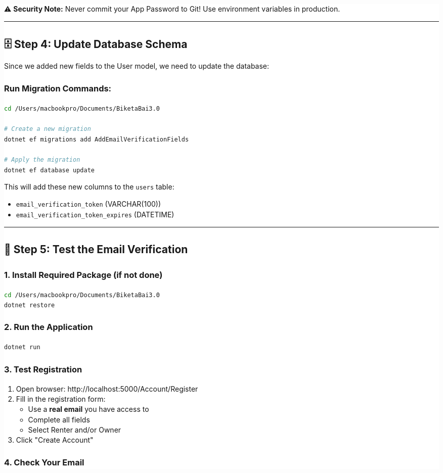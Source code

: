 ⚠️ **Security Note:** Never commit your App Password to Git! Use environment variables in production.

---

## 🗄️ Step 4: Update Database Schema

Since we added new fields to the User model, we need to update the database:

### Run Migration Commands:

```bash
cd /Users/macbookpro/Documents/BiketaBai3.0

# Create a new migration
dotnet ef migrations add AddEmailVerificationFields

# Apply the migration
dotnet ef database update
```

This will add these new columns to the `users` table:
- `email_verification_token` (VARCHAR(100))
- `email_verification_token_expires` (DATETIME)

---

## 🧪 Step 5: Test the Email Verification

### 1. Install Required Package (if not done)

```bash
cd /Users/macbookpro/Documents/BiketaBai3.0
dotnet restore
```

### 2. Run the Application

```bash
dotnet run
```

### 3. Test Registration

1. Open browser: http://localhost:5000/Account/Register
2. Fill in the registration form:
   - Use a **real email** you have access to
   - Complete all fields
   - Select Renter and/or Owner
3. Click "Create Account"

### 4. Check Your Email
